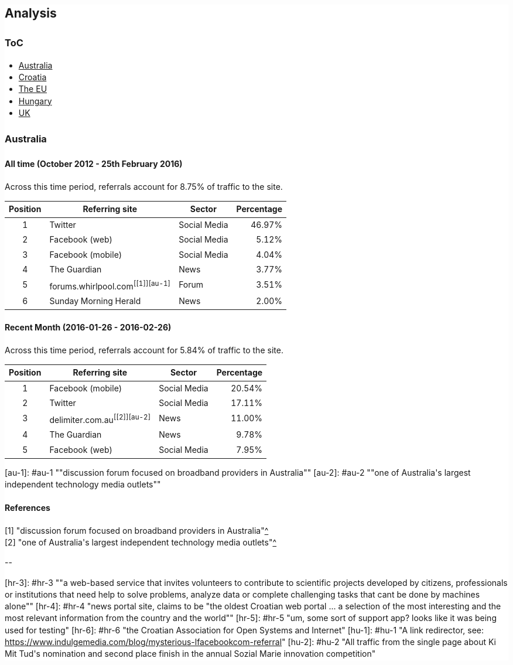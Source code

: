 ## Analysis

### ToC
* [Australia](#australia)
* [Croatia](#croatia)
* [The EU](#the-eu)
* [Hungary](#hungary)
* [UK](#uk)

### Australia

#### All time (October 2012 - 25th February 2016)

Across this time period, referrals account for 8.75% of traffic to the site.

| Position | Referring site  | Sector | Percentage |
| :------: | --------------  | -------| -------: |
| 1  | Twitter               | Social Media | 46.97% |
| 2  | Facebook (web)        | Social Media |  5.12% |
| 3  | Facebook (mobile)     | Social Media |  4.04% |
| 4  | The Guardian          | News         | 3.77% |
| 5  | forums.whirlpool.com<sup id="cite-au-1">[[1]][au-1]</sup> | Forum |  3.51% |
| 6  | Sunday Morning Herald | News |  2.00% |

#### Recent Month (2016-01-26 - 2016-02-26)

Across this time period, referrals account for 5.84% of traffic to the site.

| Position | Referring site | Sector | Percentage | 
| :------: | -------------- | -------| -------: |
| 1  | Facebook (mobile) | Social Media | 20.54% |
| 2  | Twitter           | Social Media | 17.11% |
| 3  | delimiter.com.au<sup id="cite-au-2">[[2]][au-2]</sup> | News | 11.00% |
| 4  | The Guardian      | News         |  9.78% |
| 5  | Facebook (web)    | Social Media |  7.95% |

[au-1]: #au-1 ""discussion forum focused on broadband providers in Australia""
[au-2]: #au-2 ""one of Australia's largest independent technology media outlets""

#### References 
[1] <a name="au-1"></a> "discussion forum focused on broadband providers in Australia"[^](#cite-au-1)  
[2] <a name="au-2"></a>"one of Australia's largest independent technology media outlets"[^](#cite-au-2)
 
--


[hr-1]: #hr-1 "list of open source projects, apparently pulled from GitHub"
[hr-2]: #hr-2 "news / magazine portal site"
[hr-3]: #hr-3 ""a web-based service that invites volunteers to contribute to scientific projects developed by citizens, professionals or institutions that need help to solve problems, analyze data or complete challenging tasks that cant be done by machines alone""
[hr-4]: #hr-4 "news portal site, claims to be "the oldest Croatian web portal ... a selection of the most interesting and the most relevant information from the country and the world""
[hr-5]: #hr-5 "um, some sort of support app? looks like it was being used for testing"
[hr-6]: #hr-6 "the Croatian Association for Open Systems and Internet"
[hu-1]: #hu-1 "A link redirector, see: https://www.indulgemedia.com/blog/mysterious-lfacebookcom-referral"
[hu-2]: #hu-2 "All traffic from the single page about Ki Mit Tud's nomination and second place finish in the annual Sozial Marie innovation competition"